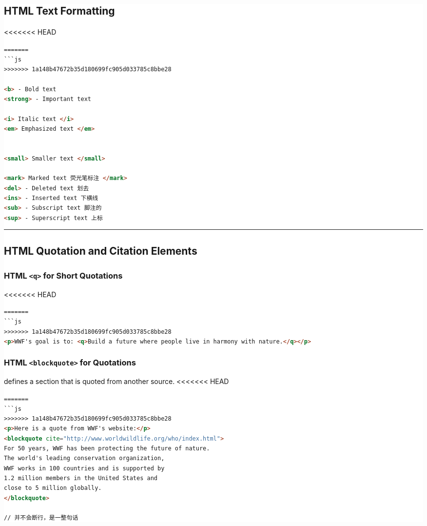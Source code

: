 

## HTML Text Formatting

<<<<<<< HEAD
```html
=======
```js
>>>>>>> 1a148b47672b35d180699fc905d033785c8bbe28

<b> - Bold text
<strong> - Important text

<i> Italic text </i>
<em> Emphasized text </em>


<small> Smaller text </small>

<mark> Marked text 荧光笔标注 </mark>
<del> - Deleted text 划去
<ins> - Inserted text 下横线
<sub> - Subscript text 脚注的
<sup> - Superscript text 上标
```

---

## HTML Quotation and Citation Elements

### HTML `<q>` for Short Quotations
<<<<<<< HEAD
```html
=======
```js
>>>>>>> 1a148b47672b35d180699fc905d033785c8bbe28
<p>WWF's goal is to: <q>Build a future where people live in harmony with nature.</q></p>
```

### HTML `<blockquote>` for Quotations
defines a section that is quoted from another source.
<<<<<<< HEAD
```html
=======
```js
>>>>>>> 1a148b47672b35d180699fc905d033785c8bbe28
<p>Here is a quote from WWF's website:</p>
<blockquote cite="http://www.worldwildlife.org/who/index.html">
For 50 years, WWF has been protecting the future of nature.
The world's leading conservation organization,
WWF works in 100 countries and is supported by
1.2 million members in the United States and
close to 5 million globally.
</blockquote>

// 并不会断行，是一整句话
```
